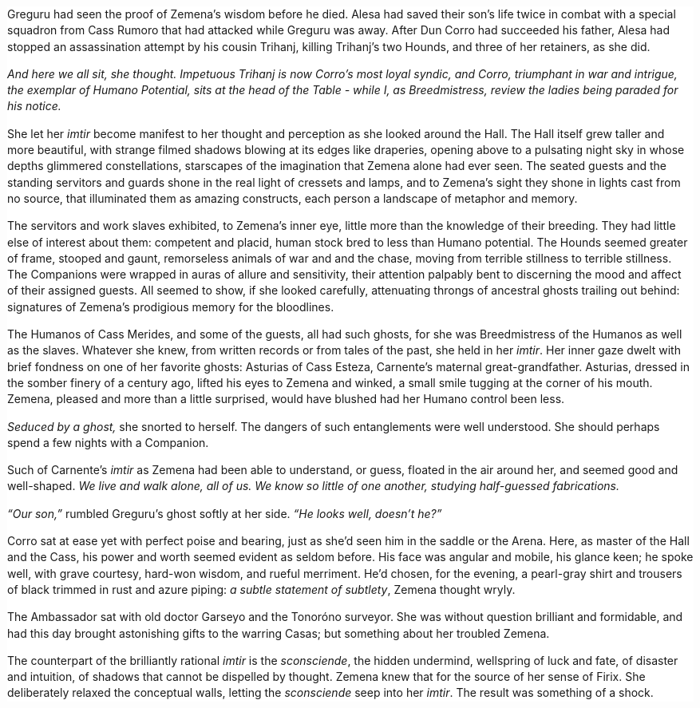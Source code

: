 Greguru had seen the proof of Zemena&#8217;s wisdom before he died. Alesa had saved their son&#8217;s life twice in combat with a special squadron from Cass Rumoro that had attacked while Greguru was away. After Dun Corro had succeeded his father, Alesa had stopped an assassination attempt by his cousin Trihanj, killing Trihanj&#8217;s two Hounds, and three of her retainers, as she did.

_And here we all sit, she thought. Impetuous Trihanj is now Corro&#8217;s most loyal syndic, and Corro, triumphant in war and intrigue, the exemplar of Humano Potential, sits at the head of the Table - while I, as Breedmistress, review the ladies being paraded for his notice._

She let her _imtir_ become manifest to her thought and perception as she looked around the Hall. The Hall itself grew taller and more beautiful, with strange filmed shadows blowing at its edges like draperies, opening above to a pulsating night sky in whose depths glimmered constellations, starscapes of the imagination that Zemena alone had ever seen. The seated guests and the standing servitors and guards shone in the real light of cressets and lamps, and to Zemena&#8217;s sight they shone in lights cast from no source, that illuminated them as amazing constructs, each person a landscape of metaphor and memory.

The servitors and work slaves exhibited, to Zemena&#8217;s inner eye, little more than the knowledge of their breeding. They had little else of interest about them: competent and placid, human stock bred to less than Humano potential. The Hounds seemed greater of frame, stooped and gaunt, remorseless animals of war and and the chase, moving from terrible stillness to terrible stillness. The Companions were wrapped in auras of allure and sensitivity, their attention palpably bent to discerning the mood and affect of their assigned guests. All seemed to show, if she looked carefully, attenuating throngs of ancestral ghosts trailing out behind: signatures of Zemena&#8217;s prodigious memory for the bloodlines.

The Humanos of Cass Merides, and some of the guests, all had such ghosts, for she was Breedmistress of the Humanos as well as the slaves. Whatever she knew, from written records or from tales of the past, she held in her _imtir_. Her inner gaze dwelt with brief fondness on one of her favorite ghosts: Asturias of Cass Esteza, Carnente&#8217;s maternal great-grandfather. Asturias, dressed in the somber finery of a century ago, lifted his eyes to Zemena and winked, a small smile tugging at the corner of his mouth. Zemena, pleased and more than a little surprised, would have blushed had her Humano control been less.

_Seduced by a ghost,_ she snorted to herself. The dangers of such entanglements were well understood. She should perhaps spend a few nights with a Companion.

Such of Carnente&#8217;s _imtir_ as Zemena had been able to understand, or guess, floated in the air around her, and seemed good and well-shaped. _We live and walk alone, all of us. We know so little of one another, studying half-guessed fabrications._

_&#8220;Our son,&#8221;_ rumbled Greguru&#8217;s ghost softly at her side. _&#8220;He looks well, doesn&#8217;t he?&#8221;_

Corro sat at ease yet with perfect poise and bearing, just as she&#8217;d seen him in the saddle or the Arena. Here, as master of the Hall and the Cass, his power and worth seemed evident as seldom before. His face was angular and mobile, his glance keen; he spoke well, with grave courtesy, hard-won wisdom, and rueful merriment. He&#8217;d chosen, for the evening, a pearl-gray shirt and trousers of black trimmed in rust and azure piping: _a subtle statement of subtlety_, Zemena thought wryly.

The Ambassador sat with old doctor Garseyo and the Tonor&oacute;no surveyor. She was without question brilliant and formidable, and had this day brought astonishing gifts to the warring Casas; but something about her troubled Zemena.

The counterpart of the brilliantly rational _imtir_ is the _sconsciende_, the hidden undermind, wellspring of luck and fate, of disaster and intuition, of shadows that cannot be dispelled by thought. Zemena knew that for the source of her sense of Firix. She deliberately relaxed the conceptual walls, letting the _sconsciende_ seep into her _imtir_. The result was something of a shock.
